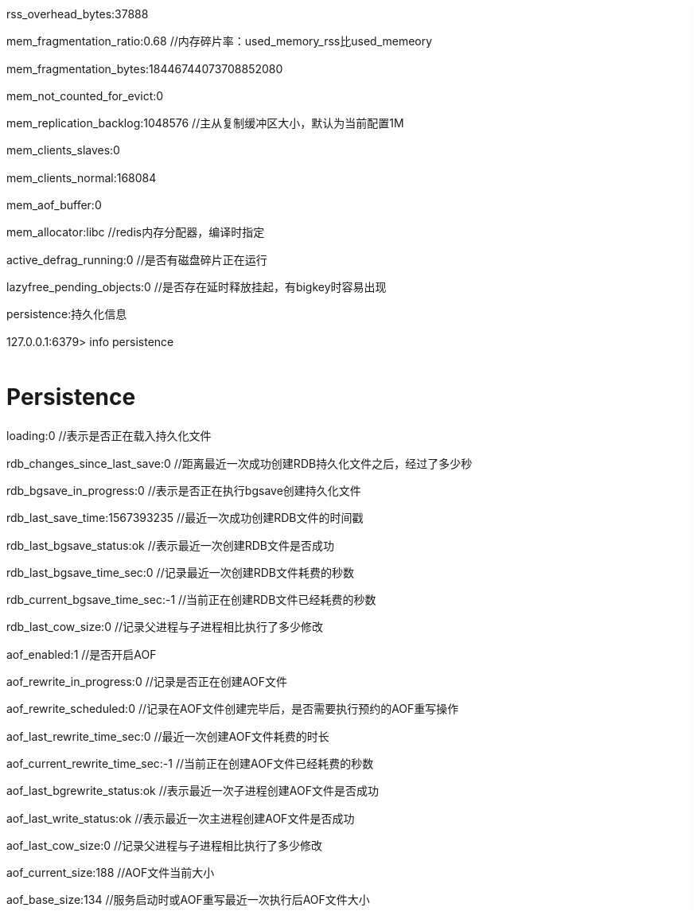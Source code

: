 rss_overhead_bytes:37888

mem_fragmentation_ratio:0.68 //内存碎片率：used_memory_rss比used_memeory

mem_fragmentation_bytes:18446744073708852080

mem_not_counted_for_evict:0

mem_replication_backlog:1048576 //主从复制缓冲区大小，默认为当前配置1M

mem_clients_slaves:0

mem_clients_normal:168084

mem_aof_buffer:0 

mem_allocator:libc //redis内存分配器，编译时指定

active_defrag_running:0 //是否有磁盘碎片正在运行

lazyfree_pending_objects:0 //是否存在延时释放挂起，有bigkey时容易出现

persistence:持久化信息

127.0.0.1:6379> info persistence

# Persistence
loading:0  //表示是否正在载入持久化文件

rdb_changes_since_last_save:0 //距离最近一次成功创建RDB持久化文件之后，经过了多少秒

rdb_bgsave_in_progress:0 //表示是否正在执行bgsave创建持久化文件

rdb_last_save_time:1567393235 //最近一次成功创建RDB文件的时间戳

rdb_last_bgsave_status:ok //表示最近一次创建RDB文件是否成功

rdb_last_bgsave_time_sec:0 //记录最近一次创建RDB文件耗费的秒数

rdb_current_bgsave_time_sec:-1  //当前正在创建RDB文件已经耗费的秒数 

rdb_last_cow_size:0 //记录父进程与子进程相比执行了多少修改

aof_enabled:1 //是否开启AOF

aof_rewrite_in_progress:0 //记录是否正在创建AOF文件

aof_rewrite_scheduled:0 //记录在AOF文件创建完毕后，是否需要执行预约的AOF重写操作

aof_last_rewrite_time_sec:0 //最近一次创建AOF文件耗费的时长

aof_current_rewrite_time_sec:-1 //当前正在创建AOF文件已经耗费的秒数

aof_last_bgrewrite_status:ok //表示最近一次子进程创建AOF文件是否成功

aof_last_write_status:ok //表示最近一次主进程创建AOF文件是否成功

aof_last_cow_size:0 //记录父进程与子进程相比执行了多少修改

aof_current_size:188 //AOF文件当前大小

aof_base_size:134 //服务启动时或AOF重写最近一次执行后AOF文件大小
